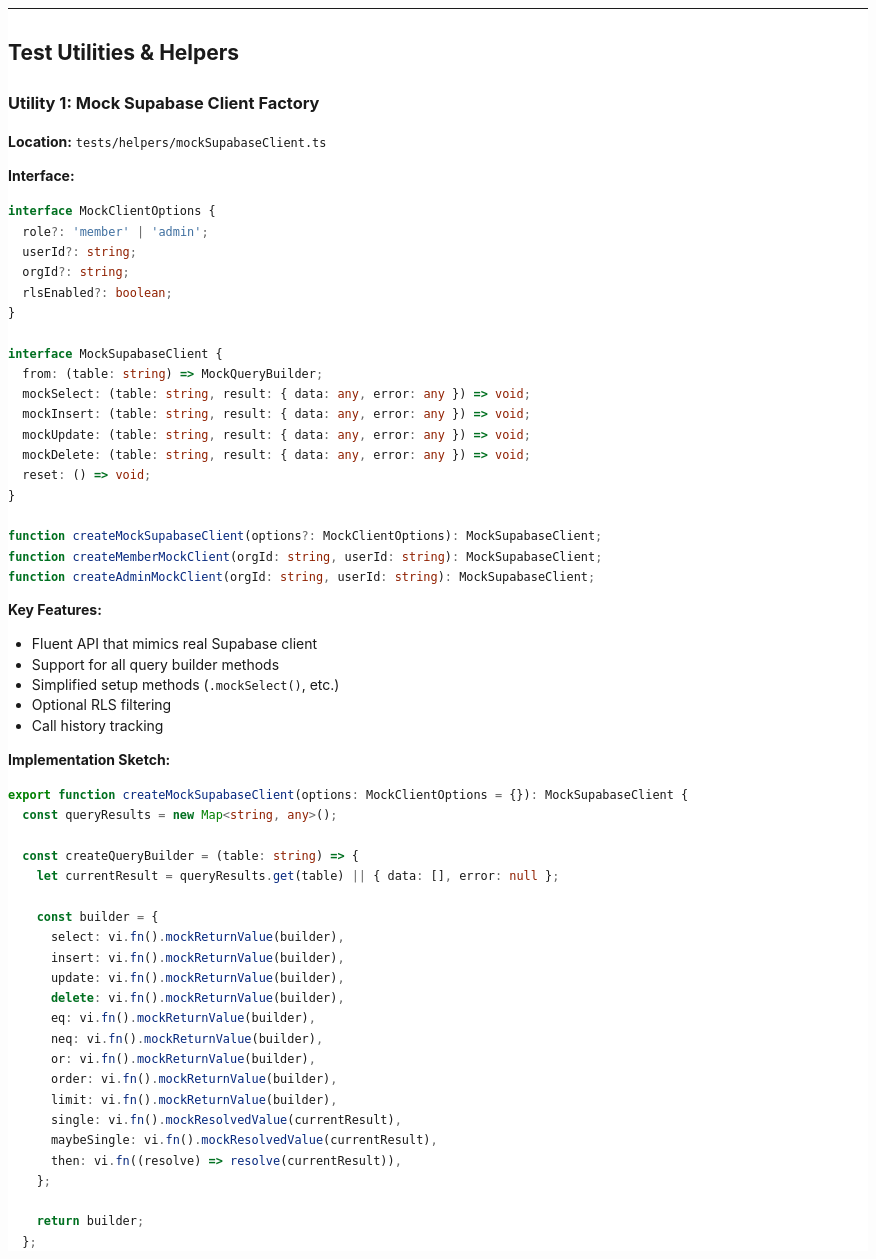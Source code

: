 

---

## Test Utilities & Helpers

### Utility 1: Mock Supabase Client Factory

**Location:** `tests/helpers/mockSupabaseClient.ts`

**Interface:**
```typescript
interface MockClientOptions {
  role?: 'member' | 'admin';
  userId?: string;
  orgId?: string;
  rlsEnabled?: boolean;
}

interface MockSupabaseClient {
  from: (table: string) => MockQueryBuilder;
  mockSelect: (table: string, result: { data: any, error: any }) => void;
  mockInsert: (table: string, result: { data: any, error: any }) => void;
  mockUpdate: (table: string, result: { data: any, error: any }) => void;
  mockDelete: (table: string, result: { data: any, error: any }) => void;
  reset: () => void;
}

function createMockSupabaseClient(options?: MockClientOptions): MockSupabaseClient;
function createMemberMockClient(orgId: string, userId: string): MockSupabaseClient;
function createAdminMockClient(orgId: string, userId: string): MockSupabaseClient;
```

**Key Features:**
- Fluent API that mimics real Supabase client
- Support for all query builder methods
- Simplified setup methods (`.mockSelect()`, etc.)
- Optional RLS filtering
- Call history tracking

**Implementation Sketch:**
```typescript
export function createMockSupabaseClient(options: MockClientOptions = {}): MockSupabaseClient {
  const queryResults = new Map<string, any>();

  const createQueryBuilder = (table: string) => {
    let currentResult = queryResults.get(table) || { data: [], error: null };

    const builder = {
      select: vi.fn().mockReturnValue(builder),
      insert: vi.fn().mockReturnValue(builder),
      update: vi.fn().mockReturnValue(builder),
      delete: vi.fn().mockReturnValue(builder),
      eq: vi.fn().mockReturnValue(builder),
      neq: vi.fn().mockReturnValue(builder),
      or: vi.fn().mockReturnValue(builder),
      order: vi.fn().mockReturnValue(builder),
      limit: vi.fn().mockReturnValue(builder),
      single: vi.fn().mockResolvedValue(currentResult),
      maybeSingle: vi.fn().mockResolvedValue(currentResult),
      then: vi.fn((resolve) => resolve(currentResult)),
    };

    return builder;
  };

```